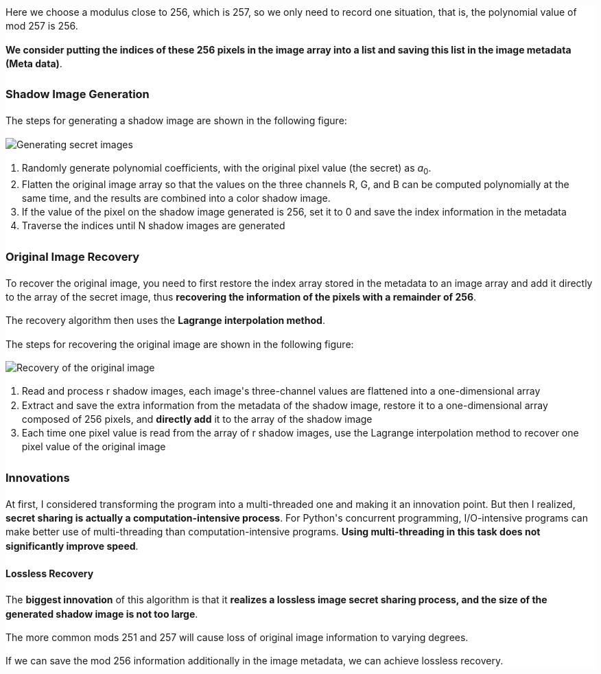 Here we choose a modulus close to 256, which is 257, so we only need to record one situation, that is, the polynomial value of mod 257 is 256.

**We consider putting the indices of these 256 pixels in the image array into a list and saving this list in the image metadata (Meta data)**.

### Shadow Image Generation

The steps for generating a shadow image are shown in the following figure:

![Generating secret images](https://r1ck-blog.oss-cn-shenzhen.aliyuncs.com/%E7%94%9F%E6%88%90%E7%A7%98%E5%AF%86%E5%9B%BE%E7%89%87-169971971748022.png)

1. Randomly generate polynomial coefficients, with the original pixel value (the secret) as $a_0$.
2. Flatten the original image array so that the values on the three channels R, G, and B can be computed polynomially at the same time, and the results are combined into a color shadow image.
3. If the value of the pixel on the shadow image generated is 256, set it to 0 and save the index information in the metadata
4. Traverse the indices until N shadow images are generated

### Original Image Recovery

To recover the original image, you need to first restore the index array stored in the metadata to an image array and add it directly to the array of the secret image, thus **recovering the information of the pixels with a remainder of 256**.

The recovery algorithm then uses the **Lagrange interpolation method**.

The steps for recovering the original image are shown in the following figure:

![Recovery of the original image](https://r1ck-blog.oss-cn-shenzhen.aliyuncs.com/%E5%8E%9F%E5%9B%BE%E5%83%8F%E6%81%A2%E5%A4%8D-169971971748023.png)

1. Read and process r shadow images, each image's three-channel values are flattened into a one-dimensional array
2. Extract and save the extra information from the metadata of the shadow image, restore it to a one-dimensional array composed of 256 pixels, and **directly add** it to the array of the shadow image
3. Each time one pixel value is read from the array of r shadow images, use the Lagrange interpolation method to recover one pixel value of the original image

### Innovations

At first, I considered transforming the program into a multi-threaded one and making it an innovation point. But then I realized, **secret sharing is actually a computation-intensive process**. For Python's concurrent programming, I/O-intensive programs can make better use of multi-threading than computation-intensive programs. **Using multi-threading in this task does not significantly improve speed**.

#### Lossless Recovery

The **biggest innovation** of this algorithm is that it **realizes a lossless image secret sharing process, and the size of the generated shadow image is not too large**.

The more common mods 251 and 257 will cause loss of original image information to varying degrees.

If we can save the mod 256 information additionally in the image metadata, we can achieve lossless recovery.
